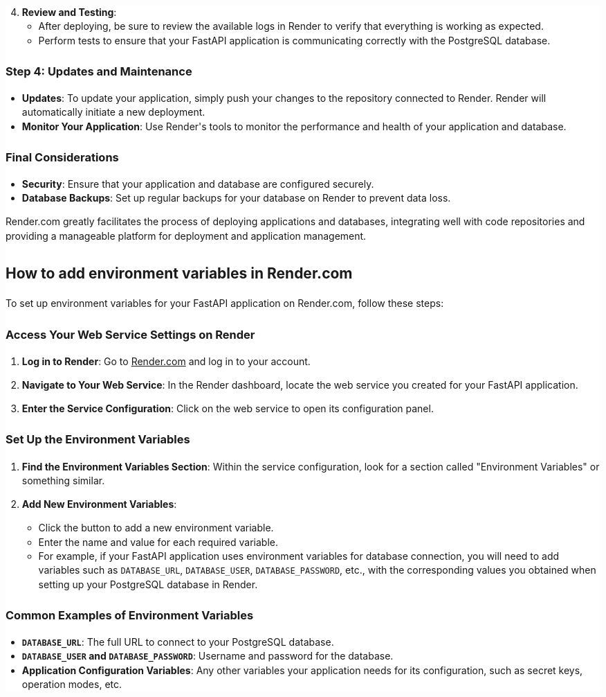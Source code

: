 4. **Review and Testing**:
   - After deploying, be sure to review the available logs in Render to verify that everything is working as expected.
   - Perform tests to ensure that your FastAPI application is communicating correctly with the PostgreSQL database.

### Step 4: Updates and Maintenance

- **Updates**: To update your application, simply push your changes to the repository connected to Render. Render will automatically initiate a new deployment.
- **Monitor Your Application**: Use Render's tools to monitor the performance and health of your application and database.

### Final Considerations

- **Security**: Ensure that your application and database are configured securely.
- **Database Backups**: Set up regular backups for your database on Render to prevent data loss.

Render.com greatly facilitates the process of deploying applications and databases, integrating well with code repositories and providing a manageable platform for deployment and application management.

## How to add environment variables in Render.com

To set up environment variables for your FastAPI application on Render.com, follow these steps:

### Access Your Web Service Settings on Render

1. **Log in to Render**: Go to [Render.com](https://render.com/) and log in to your account.

2. **Navigate to Your Web Service**: In the Render dashboard, locate the web service you created for your FastAPI application.

3. **Enter the Service Configuration**: Click on the web service to open its configuration panel.

### Set Up the Environment Variables

1. **Find the Environment Variables Section**: Within the service configuration, look for a section called "Environment Variables" or something similar.

2. **Add New Environment Variables**:
   - Click the button to add a new environment variable.
   - Enter the name and value for each required variable.
   - For example, if your FastAPI application uses environment variables for database connection, you will need to add variables such as `DATABASE_URL`, `DATABASE_USER`, `DATABASE_PASSWORD`, etc., with the corresponding values you obtained when setting up your PostgreSQL database in Render.

### Common Examples of Environment Variables

- **`DATABASE_URL`**: The full URL to connect to your PostgreSQL database.
- **`DATABASE_USER` and `DATABASE_PASSWORD`**: Username and password for the database.
- **Application Configuration Variables**: Any other variables your application needs for its configuration, such as secret keys, operation modes, etc.
